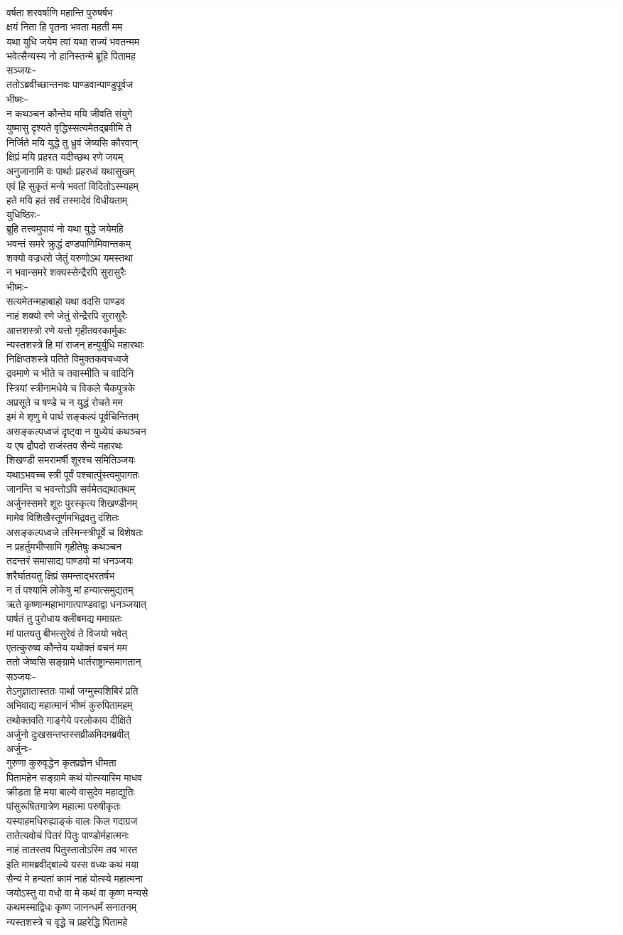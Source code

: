 वर्षता शरवर्षाणि महान्ति पुरुषर्षभ  
क्षयं निता हि पृतना भवता महती मम  
यथा युधि जयेम त्वां यथा राज्यं भवतन्मम  
भवेत्सैन्यस्य नो हानिस्तन्मे ब्रूहि पितामह  
सञ्जयः-  
ततोऽब्रवीच्छान्तनवः पाण्डवान्पाण्डुपूर्वज  
भीष्मः-  
न कथञ्चन कौन्तेय मयि जीवति संयुगे  
युष्मासु दृश्यते वृद्धिस्सत्यमेतद्ब्रवीमि ते  
निर्जिते मयि युद्धे तु ध्रुवं जेष्यसि कौरवान्  
क्षिप्रं मयि प्रहरत यदीच्छथ रणे जयम्  
अनुजानामि वः पार्थाः प्रहरध्वं यथासुखम्  
एवं हि सुकृतं मन्ये भवतां विदितोऽस्म्यहम्  
हते मयि हतं सर्वं तस्मादेवं विधीयताम्  
युधिष्ठिरः-  
ब्रूहि तत्त्वमुपायं नो यथा युद्धे जयेमहि  
भवन्तं समरे क्रुद्धं दण्डपाणिमिवान्तकम्  
शक्यो वज्रधरो जेतुं वरुणोऽथ यमस्तथा  
न भवान्समरे शक्यस्सेन्द्रैरपि सुरासुरैः  
भीष्मः-  
सत्यमेतन्महाबाहो यथा वदसि पाण्डव  
नाहं शक्यो रणे जेतुं सेन्द्रैरपि सुरासुरैः  
आत्तशस्त्रो रणे यत्तो गृहीतवरकार्मुकः  
न्यस्तशस्त्रे हि मां राजन् हन्युर्युधि महारथाः  
निक्षिप्तशस्त्रे पतिते विमुक्तकवचध्वजे  
द्रवमाणे च भीते च तवास्मीति च वादिनि  
स्त्रियां स्त्रीनामधेये च विकले चैकपुत्रके  
अप्रसूते च षण्डे च न युद्धं रोचते मम  
इमं मे शृणु मे पार्थ सङ्कल्पं पूर्वचिन्तितम्  
असङ्कल्पध्वजं दृष्ट्वा न युध्येयं कथञ्चन  
य एष द्रौपदो राजंस्तव सैन्ये महारथः  
शिखण्डी समरामर्षी शूरश्च समितिञ्जयः  
यथाऽभवच्च स्त्री पूर्वं पश्चात्पुंस्त्वमुपागतः  
जानन्ति च भवन्तोऽपि सर्वमेतद्यथातथम्  
अर्जुनस्समरे शूरः पुरस्कृत्य शिखण्डीनम्  
मामेव विशिखैस्तूर्णमभिद्रवतु दंशितः  
असङ्कल्पध्वजे तस्मिन्स्त्रीपूर्वे च विशेषतः  
न प्रहर्तुमभीप्सामि गृहीतेषुः कथञ्चन  
तदन्तरं समासाद्य पाण्डवो मां धनञ्जयः  
शरैर्घातयतु क्षिप्रं समन्ताद्भरतर्षभ  
न तं पश्यामि लोकेषु मां हन्यात्समुद्यतम्  
ऋते कृष्णान्महाभागात्पाण्डवाद्वा धनञ्जयात्  
पार्षतं तु पुरोधाय क्लीबमद्य ममाग्रतः  
मां पातयतु बीभत्सुरेवं ते विजयो भवेत्  
एतत्कुरुष्व कौन्तेय यथोक्तं वचनं मम  
ततो जेष्वसि सङ्ग्रामे धार्तराष्ट्रान्समागतान्  
सञ्जयः-  
तेऽनुज्ञातास्ततः पार्था जग्मुस्वशिबिरं प्रति  
अभिवाद्य महात्मानं भीष्मं कुरुपितामहम्  
तथोक्तवति गाङ्गेये परलोकाय दीक्षिते  
अर्जुनो दुःखसन्तप्तस्सव्रीळमिदमब्रवीत्  
अर्जुनः-  
गुरुणा कुरुवृद्धेन कृतप्रज्ञेन धीमता  
पितामहेन सङ्ग्रामे कथं योत्स्यास्मि माधव  
क्रीडता हि मया बाल्ये वासुदेव महाद्युतिः  
पांसुरूषितगात्रेण महात्मा परुषीकृतः  
यस्याहमधिरुह्याङ्कं वालः किल गदाग्रज  
तातेत्यवोचं पितरं पितुः पाण्डोर्महात्मनः  
नाहं तातस्तव पितुस्तातोऽस्मि तव भारत  
इति मामब्रवीद्बाल्ये यस्स वध्यः कथं मया  
सैन्यं मे हन्यतां कामं नाहं योत्स्ये महात्मना  
जयोऽस्तु वा वधो वा मे कथं वा कृष्ण मन्यसे  
कथमस्माद्विधः कृष्ण जानन्धर्मं सनातनम्  
न्यस्तशस्त्रे च वृद्धे च प्रहरेद्धि पितामहे  